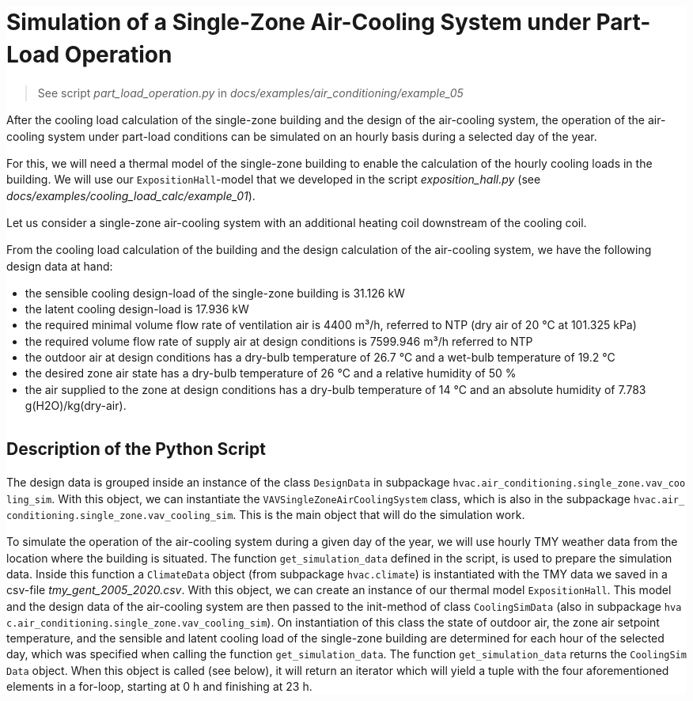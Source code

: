 # Simulation of a Single-Zone Air-Cooling System under Part-Load Operation

> See script *part_load_operation.py* in *docs/examples/air_conditioning/example_05*

After the cooling load calculation of the single-zone building and the design of
the air-cooling system, the operation of the air-cooling system under part-load 
conditions can be simulated on an hourly basis during a selected day of the year.

For this, we will need a thermal model of the single-zone building to enable the
calculation of the hourly cooling loads in the building. We will use 
our `ExpositionHall`-model that we developed in the script *exposition_hall.py* 
(see *docs/examples/cooling_load_calc/example_01*).

Let us consider a single-zone air-cooling system with an additional heating coil
downstream of the cooling coil.

From the cooling load calculation of the building and the design calculation 
of the air-cooling system, we have the following design data at hand:
- the sensible cooling design-load of the single-zone building is 31.126 kW
- the latent cooling design-load is 17.936 kW
- the required minimal volume flow rate of ventilation air is 4400 m³/h, 
  referred to NTP (dry air of 20 °C at 101.325 kPa)
- the required volume flow rate of supply air at design conditions is 7599.946 
  m³/h referred to NTP
- the outdoor air at design conditions has a dry-bulb temperature of 26.7 °C and
  a wet-bulb temperature of 19.2 °C
- the desired zone air state has a dry-bulb temperature of 26 °C and a relative
  humidity of 50 %
- the air supplied to the zone at design conditions has a dry-bulb temperature 
  of 14 °C and an absolute humidity of 7.783 g(H2O)/kg(dry-air).

## Description of the Python Script

The design data is grouped inside an instance of the class `DesignData`
in subpackage `hvac.air_conditioning.single_zone.vav_cooling_sim`. With this 
object, we can instantiate the `VAVSingleZoneAirCoolingSystem` class, which is 
also in the subpackage `hvac.air_conditioning.single_zone.vav_cooling_sim`. This
is the main object that will do the simulation work.

To simulate the operation of the air-cooling system during a given day of the 
year, we will use hourly TMY weather data from the location where the building 
is situated. 
The function `get_simulation_data` defined in the script, is used to prepare the
simulation data.
Inside this function a `ClimateData` object (from subpackage `hvac.climate`) is 
instantiated with the TMY data we saved in a csv-file *tmy_gent_2005_2020.csv*. 
With this object, we can create an instance of our thermal model 
`ExpositionHall`. This model and the design data of the air-cooling system are 
then passed to the init-method of class `CoolingSimData` (also in subpackage 
`hvac.air_conditioning.single_zone.vav_cooling_sim`). 
On instantiation of this class the state of outdoor air, the zone air setpoint 
temperature, and the sensible and latent cooling load of the single-zone 
building are determined for each hour of the selected day, which was specified 
when calling the function `get_simulation_data`. 
The function `get_simulation_data` returns the `CoolingSimData` object.
When this object is called (see below), it will return an iterator which will 
yield a tuple with the four aforementioned elements in a for-loop, starting at 
0 h and finishing at 23 h.
